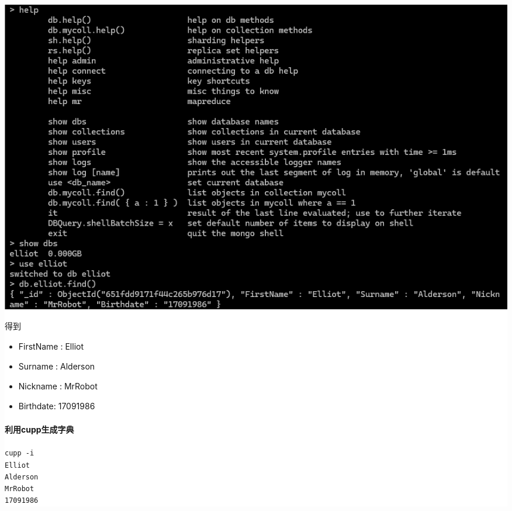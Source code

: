 ![image-20250325131803540](assets/image-20250325131803540.png)

得到

- FirstName : Elliot

- Surname : Alderson
- Nickname : MrRobot
- Birthdate: 17091986



#### 利用cupp生成字典

```
cupp -i
Elliot
Alderson
MrRobot
17091986
```
